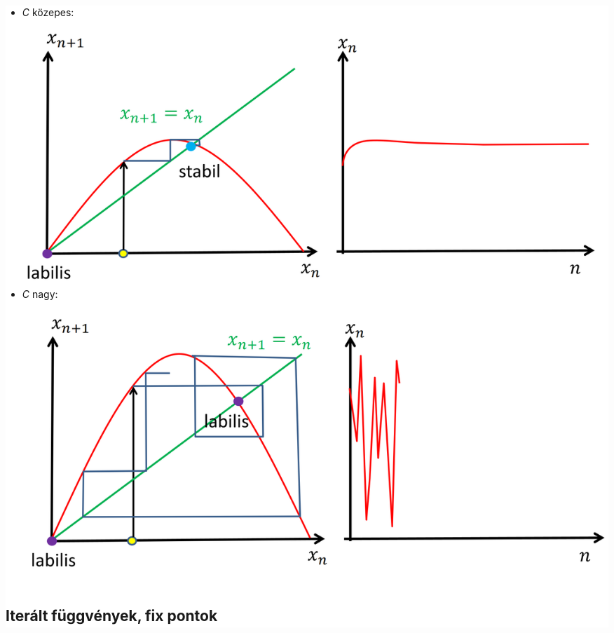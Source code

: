 - $C$ közepes: ![alt text](./img/chapter_12/12_c_mid.png)
- $C$ nagy: ![](./img/chapter_12/12_c_beeg.png)


## Iterált függvények, fix pontok
